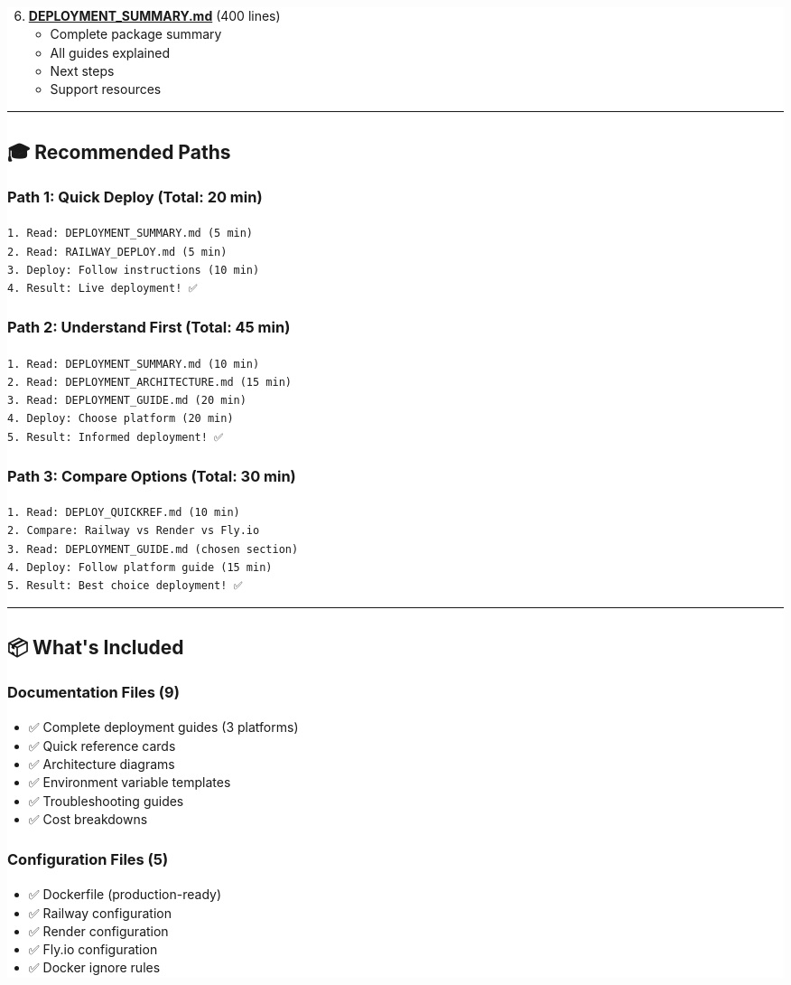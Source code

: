 6. **[DEPLOYMENT_SUMMARY.md](./DEPLOYMENT_SUMMARY.md)** (400 lines)
   - Complete package summary
   - All guides explained
   - Next steps
   - Support resources

---

## 🎓 Recommended Paths

### Path 1: Quick Deploy (Total: 20 min)
```
1. Read: DEPLOYMENT_SUMMARY.md (5 min)
2. Read: RAILWAY_DEPLOY.md (5 min)
3. Deploy: Follow instructions (10 min)
4. Result: Live deployment! ✅
```

### Path 2: Understand First (Total: 45 min)
```
1. Read: DEPLOYMENT_SUMMARY.md (10 min)
2. Read: DEPLOYMENT_ARCHITECTURE.md (15 min)
3. Read: DEPLOYMENT_GUIDE.md (20 min)
4. Deploy: Choose platform (20 min)
5. Result: Informed deployment! ✅
```

### Path 3: Compare Options (Total: 30 min)
```
1. Read: DEPLOY_QUICKREF.md (10 min)
2. Compare: Railway vs Render vs Fly.io
3. Read: DEPLOYMENT_GUIDE.md (chosen section)
4. Deploy: Follow platform guide (15 min)
5. Result: Best choice deployment! ✅
```

---

## 📦 What's Included

### Documentation Files (9)
- ✅ Complete deployment guides (3 platforms)
- ✅ Quick reference cards
- ✅ Architecture diagrams
- ✅ Environment variable templates
- ✅ Troubleshooting guides
- ✅ Cost breakdowns

### Configuration Files (5)
- ✅ Dockerfile (production-ready)
- ✅ Railway configuration
- ✅ Render configuration
- ✅ Fly.io configuration
- ✅ Docker ignore rules
